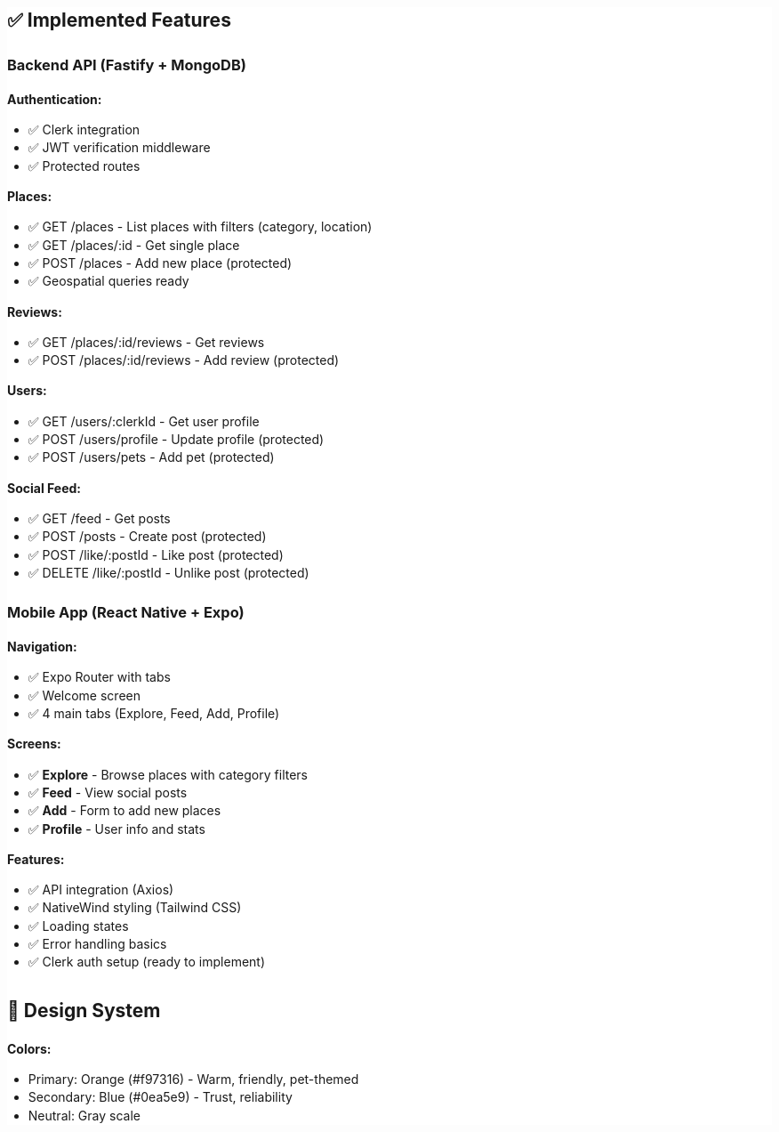 ## ✅ Implemented Features

### Backend API (Fastify + MongoDB)

**Authentication:**
- ✅ Clerk integration
- ✅ JWT verification middleware
- ✅ Protected routes

**Places:**
- ✅ GET /places - List places with filters (category, location)
- ✅ GET /places/:id - Get single place
- ✅ POST /places - Add new place (protected)
- ✅ Geospatial queries ready

**Reviews:**
- ✅ GET /places/:id/reviews - Get reviews
- ✅ POST /places/:id/reviews - Add review (protected)

**Users:**
- ✅ GET /users/:clerkId - Get user profile
- ✅ POST /users/profile - Update profile (protected)
- ✅ POST /users/pets - Add pet (protected)

**Social Feed:**
- ✅ GET /feed - Get posts
- ✅ POST /posts - Create post (protected)
- ✅ POST /like/:postId - Like post (protected)
- ✅ DELETE /like/:postId - Unlike post (protected)

### Mobile App (React Native + Expo)

**Navigation:**
- ✅ Expo Router with tabs
- ✅ Welcome screen
- ✅ 4 main tabs (Explore, Feed, Add, Profile)

**Screens:**
- ✅ **Explore** - Browse places with category filters
- ✅ **Feed** - View social posts
- ✅ **Add** - Form to add new places
- ✅ **Profile** - User info and stats

**Features:**
- ✅ API integration (Axios)
- ✅ NativeWind styling (Tailwind CSS)
- ✅ Loading states
- ✅ Error handling basics
- ✅ Clerk auth setup (ready to implement)

## 🎨 Design System

**Colors:**
- Primary: Orange (#f97316) - Warm, friendly, pet-themed
- Secondary: Blue (#0ea5e9) - Trust, reliability
- Neutral: Gray scale
